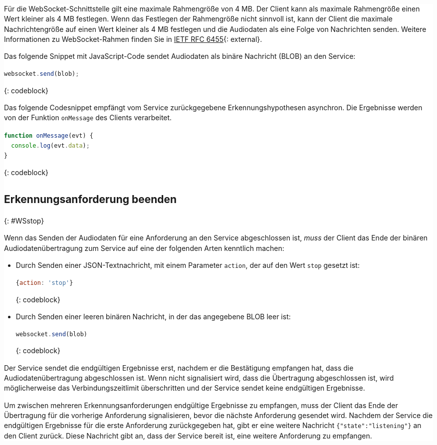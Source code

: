 Für die WebSocket-Schnittstelle gilt eine maximale Rahmengröße von 4 MB. Der Client kann als maximale Rahmengröße einen Wert kleiner als 4 MB festlegen. Wenn das Festlegen der Rahmengröße nicht sinnvoll ist, kann der Client die maximale Nachrichtengröße auf einen Wert kleiner als 4 MB festlegen und die Audiodaten als eine Folge von Nachrichten senden. Weitere Informationen zu WebSocket-Rahmen finden Sie in [IETF RFC 6455](http://tools.ietf.org/html/rfc6455){: external}. 

Das folgende Snippet mit JavaScript-Code sendet Audiodaten als binäre Nachricht (BLOB) an den Service:

```javascript
websocket.send(blob);
```
{: codeblock}

Das folgende Codesnippet empfängt vom Service zurückgegebene Erkennungshypothesen asynchron. Die Ergebnisse werden von der Funktion `onMessage` des Clients verarbeitet.

```javascript
function onMessage(evt) {
  console.log(evt.data);
}
```
{: codeblock}

## Erkennungsanforderung beenden
{: #WSstop}

Wenn das Senden der Audiodaten für eine Anforderung an den Service abgeschlossen ist, *muss* der Client das Ende der binären Audiodatenübertragung zum Service auf eine der folgenden Arten kenntlich machen:

-   Durch Senden einer JSON-Textnachricht, mit einem Parameter `action`, der auf den Wert `stop` gesetzt ist:

    ```javascript
    {action: 'stop'}
    ```
    {: codeblock}

-   Durch Senden einer leeren binären Nachricht, in der das angegebene BLOB leer ist:

    ```javascript
    websocket.send(blob)
    ```
    {: codeblock}

Der Service sendet die endgültigen Ergebnisse erst, nachdem er die Bestätigung empfangen hat, dass die Audiodatenübertragung abgeschlossen ist. Wenn nicht signalisiert wird, dass die Übertragung abgeschlossen ist, wird möglicherweise das Verbindungszeitlimit überschritten und der Service sendet keine endgültigen Ergebnisse.

Um zwischen mehreren Erkennungsanforderungen endgültige Ergebnisse zu empfangen, muss der Client das Ende der Übertragung für die vorherige Anforderung signalisieren, bevor die nächste Anforderung gesendet wird. Nachdem der Service die endgültigen Ergebnisse für die erste Anforderung zurückgegeben hat, gibt er eine weitere Nachricht `{"state":"listening"}` an den Client zurück. Diese Nachricht gibt an, dass der Service bereit ist, eine weitere Anforderung zu empfangen.
